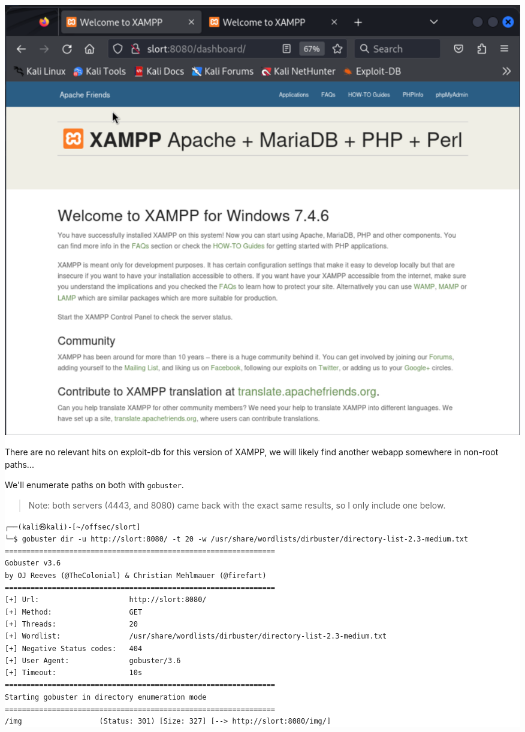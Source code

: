 ![](./assets/xampp.png)

There are no relevant hits on exploit-db for this version of XAMPP, we will likely find another webapp somewhere in non-root paths... 

We'll enumerate paths on both with `gobuster`.

> Note: both servers (4443, and 8080) came back with the exact same results, so I only include one below.

```
┌──(kali㉿kali)-[~/offsec/slort]
└─$ gobuster dir -u http://slort:8080/ -t 20 -w /usr/share/wordlists/dirbuster/directory-list-2.3-medium.txt  
===============================================================
Gobuster v3.6
by OJ Reeves (@TheColonial) & Christian Mehlmauer (@firefart)
===============================================================
[+] Url:                     http://slort:8080/
[+] Method:                  GET
[+] Threads:                 20
[+] Wordlist:                /usr/share/wordlists/dirbuster/directory-list-2.3-medium.txt
[+] Negative Status codes:   404
[+] User Agent:              gobuster/3.6
[+] Timeout:                 10s
===============================================================
Starting gobuster in directory enumeration mode
===============================================================
/img                  (Status: 301) [Size: 327] [--> http://slort:8080/img/]
```